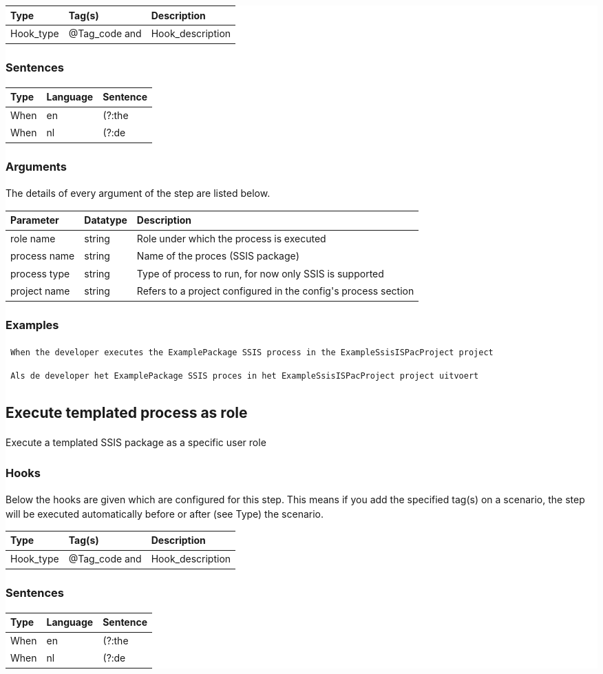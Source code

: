 | Type          | Tag(s)         | Description      |
|:---           |:---              |:---           |
| Hook_type | @Tag_code and  | Hook_description |

### Sentences
| Type          | Language         | Sentence      |
|:---           |:---              |:---           |
| When | en | (?:the|a|an) ([a-zA-Z\s]+) executes the ([a-zA-Z0-9_@$#.]+) (SSIS|ADF) process in the ([a-zA-Z0-9_]+) project |
| When | nl | (?:de|het|een) ([a-zA-Z\s]+) het ([a-zA-Z0-9_@$#.]+) (SSIS|ADF) proces in het ([a-zA-Z0-9_]+) project uitvoert |


### Arguments
The details of every argument of the step are listed below.

| Parameter    | Datatype          | Description          |
|:---          |:---               |:---                  |
|role name | string | Role under which the process is executed |
|process name | string | Name of the proces (SSIS package) |
|process type | string | Type of process to run, for now only SSIS is supported |
|project name | string | Refers to a project configured in the config's process section |

### Examples


```gherkin
 When the developer executes the ExamplePackage SSIS process in the ExampleSsisISPacProject project
```


```gherkin
 Als de developer het ExamplePackage SSIS proces in het ExampleSsisISPacProject project uitvoert
```

## Execute templated process as role
Execute a templated SSIS package as a specific user role

### Hooks
Below the hooks are given which are configured for this step. This means if you add the specified tag(s) on a scenario, the step will be executed automatically before or after (see Type) the scenario.

| Type          | Tag(s)         | Description      |
|:---           |:---              |:---           |
| Hook_type | @Tag_code and  | Hook_description |

### Sentences
| Type          | Language         | Sentence      |
|:---           |:---              |:---           |
| When | en | (?:the|a|an) ([a-zA-Z\s]+) executes the ([a-zA-Z0-9_@$#.]+) ([a-zA-Z0-9_@$#-]+) (SSIS|ADF) process in the ([a-zA-Z0-9_]+) project |
| When | nl | (?:de|het|een) ([a-zA-Z\s]+) het ([a-zA-Z0-9_@$#.]+) ([a-zA-Z0-9_@$#-]+) (SSIS|ADF) proces in het ([a-zA-Z0-9_]+) project uitvoert |

